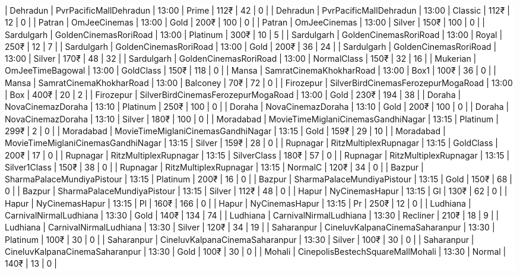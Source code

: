 | Dehradun      | PvrPacificMallDehradun                    | 13:00 | Prime            |  112₹ |       42 |      0 |
| Dehradun      | PvrPacificMallDehradun                    | 13:00 | Classic          |  112₹ |       12 |      0 |
| Patran        | OmJeeCinemas                              | 13:00 | Gold             |  200₹ |      100 |      0 |
| Patran        | OmJeeCinemas                              | 13:00 | Silver           |  150₹ |      100 |      0 |
| Sardulgarh    | GoldenCinemasRoriRoad                     | 13:00 | Platinum         |  300₹ |       10 |      5 |
| Sardulgarh    | GoldenCinemasRoriRoad                     | 13:00 | Royal            |  250₹ |       12 |      7 |
| Sardulgarh    | GoldenCinemasRoriRoad                     | 13:00 | Gold             |  200₹ |       36 |     24 |
| Sardulgarh    | GoldenCinemasRoriRoad                     | 13:00 | Silver           |  170₹ |       48 |     32 |
| Sardulgarh    | GoldenCinemasRoriRoad                     | 13:00 | NormalClass      |  150₹ |       32 |     16 |
| Mukerian      | OmJeeTimeBagowal                          | 13:00 | GoldClass        |  150₹ |      118 |      0 |
| Mansa         | SamratCinemaKhokharRoad                   | 13:00 | Box1             |  100₹ |       36 |      0 |
| Mansa         | SamratCinemaKhokharRoad                   | 13:00 | Balconey         |   70₹ |       72 |      0 |
| Firozepur     | SilverBirdCinemasFerozepurMogaRoad        | 13:00 | Box              |  400₹ |       20 |      2 |
| Firozepur     | SilverBirdCinemasFerozepurMogaRoad        | 13:00 | Gold             |  230₹ |      194 |     38 |
| Doraha        | NovaCinemazDoraha                         | 13:10 | Platinum         |  250₹ |      100 |      0 |
| Doraha        | NovaCinemazDoraha                         | 13:10 | Gold             |  200₹ |      100 |      0 |
| Doraha        | NovaCinemazDoraha                         | 13:10 | Silver           |  180₹ |      100 |      0 |
| Moradabad     | MovieTimeMiglaniCinemasGandhiNagar        | 13:15 | Platinum         |  299₹ |        2 |      0 |
| Moradabad     | MovieTimeMiglaniCinemasGandhiNagar        | 13:15 | Gold             |  159₹ |       29 |     10 |
| Moradabad     | MovieTimeMiglaniCinemasGandhiNagar        | 13:15 | Silver           |  159₹ |       28 |      0 |
| Rupnagar      | RitzMultiplexRupnagar                     | 13:15 | GoldClass        |  200₹ |       17 |      0 |
| Rupnagar      | RitzMultiplexRupnagar                     | 13:15 | SilverClass      |  180₹ |       57 |      0 |
| Rupnagar      | RitzMultiplexRupnagar                     | 13:15 | Silver1Class     |  150₹ |       38 |      0 |
| Rupnagar      | RitzMultiplexRupnagar                     | 13:15 | NormalC          |  120₹ |       34 |      0 |
| Bazpur        | SharmaPalaceMundiyaPistour                | 13:15 | Platinum         |  200₹ |       16 |      0 |
| Bazpur        | SharmaPalaceMundiyaPistour                | 13:15 | Gold             |  150₹ |       68 |      0 |
| Bazpur        | SharmaPalaceMundiyaPistour                | 13:15 | Silver           |  112₹ |       48 |      0 |
| Hapur         | NyCinemasHapur                            | 13:15 | Gl               |  130₹ |       62 |      0 |
| Hapur         | NyCinemasHapur                            | 13:15 | Pl               |  160₹ |      166 |      0 |
| Hapur         | NyCinemasHapur                            | 13:15 | Pr               |  250₹ |       12 |      0 |
| Ludhiana      | CarnivalNirmalLudhiana                    | 13:30 | Gold             |  140₹ |      134 |     74 |
| Ludhiana      | CarnivalNirmalLudhiana                    | 13:30 | Recliner         |  210₹ |       18 |      9 |
| Ludhiana      | CarnivalNirmalLudhiana                    | 13:30 | Silver           |  120₹ |       34 |     19 |
| Saharanpur    | CineluvKalpanaCinemaSaharanpur            | 13:30 | Platinum         |  100₹ |       30 |      0 |
| Saharanpur    | CineluvKalpanaCinemaSaharanpur            | 13:30 | Silver           |  100₹ |       30 |      0 |
| Saharanpur    | CineluvKalpanaCinemaSaharanpur            | 13:30 | Gold             |  100₹ |       30 |      0 |
| Mohali        | CinepolisBestechSquareMallMohali          | 13:30 | Normal           |  140₹ |       13 |      0 |